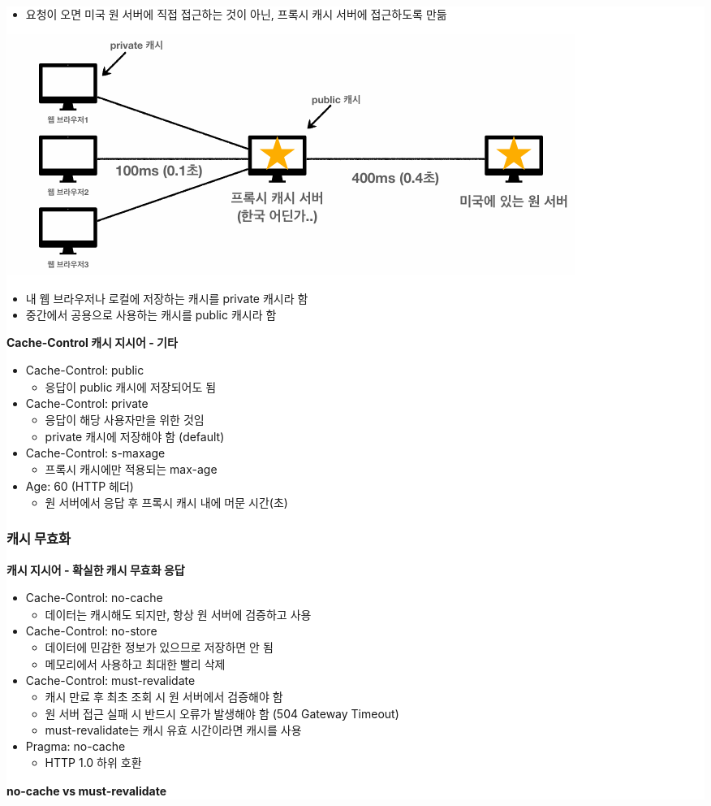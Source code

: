 - 요청이 오면 미국 원 서버에 직접 접근하는 것이 아닌, 프록시 캐시 서버에 접근하도록 만듦

![image.png](image%2022.png)

- 내 웹 브라우저나 로컬에 저장하는 캐시를 private 캐시라 함
- 중간에서 공용으로 사용하는 캐시를 public 캐시라 함

**Cache-Control 캐시 지시어 - 기타**

- Cache-Control: public
    - 응답이 public 캐시에 저장되어도 됨
- Cache-Control: private
    - 응답이 해당 사용자만을 위한 것임
    - private 캐시에 저장해야 함 (default)
- Cache-Control: s-maxage
    - 프록시 캐시에만 적용되는 max-age
- Age: 60 (HTTP 헤더)
    - 원 서버에서 응답 후 프록시 캐시 내에 머문 시간(초)

### 캐시 무효화

**캐시 지시어 - 확실한 캐시 무효화 응답**

- Cache-Control: no-cache
    - 데이터는 캐시해도 되지만, 항상 원 서버에 검증하고 사용
- Cache-Control: no-store
    - 데이터에 민감한 정보가 있으므로 저장하면 안 됨
    - 메모리에서 사용하고 최대한 빨리 삭제
- Cache-Control: must-revalidate
    - 캐시 만료 후 최초 조회 시 원 서버에서 검증해야 함
    - 원 서버 접근 실패 시 반드시 오류가 발생해야 함 (504 Gateway Timeout)
    - must-revalidate는 캐시 유효 시간이라면 캐시를 사용
- Pragma: no-cache
    - HTTP 1.0 하위 호환

**no-cache vs must-revalidate**
